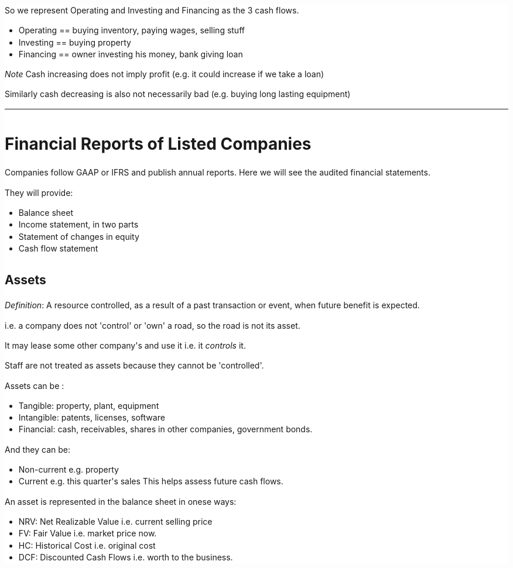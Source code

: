 So we represent Operating and Investing and Financing as the 3 cash
flows.

- Operating == buying inventory, paying wages, selling stuff
- Investing == buying property
- Financing == owner investing his money, bank giving loan


*Note* Cash increasing does not imply profit (e.g. it could increase
if we take a loan)

Similarly cash decreasing is also not necessarily bad (e.g. buying
long lasting equipment)

---

# Financial Reports of Listed Companies

Companies follow GAAP or IFRS and publish annual reports. Here we
will see the audited financial statements.

They will provide:

-  Balance sheet
-  Income statement, in two parts
-  Statement of changes in equity
-  Cash flow statement

## Assets

*Definition*: A resource controlled, as a result of a past
transaction or event, when future benefit is expected.

i.e. a company does not 'control' or 'own' a road, so the road is
not its asset.

It may lease some other company's and use it i.e. it *controls* it.

Staff are not treated as assets because they cannot be 'controlled'.

Assets can be :

-  Tangible: property, plant, equipment
-  Intangible: patents, licenses, software
-  Financial: cash, receivables, shares in other companies,
government bonds.

And they can be:

-  Non-current e.g. property
-  Current e.g. this quarter's sales
This helps assess future cash flows.

An asset is represented in the balance sheet in onese ways:

-  NRV: Net Realizable Value i.e. current selling price
-  FV: Fair Value i.e. market price now.
-  HC: Historical Cost i.e. original cost
-  DCF: Discounted Cash Flows i.e. worth to the business.
